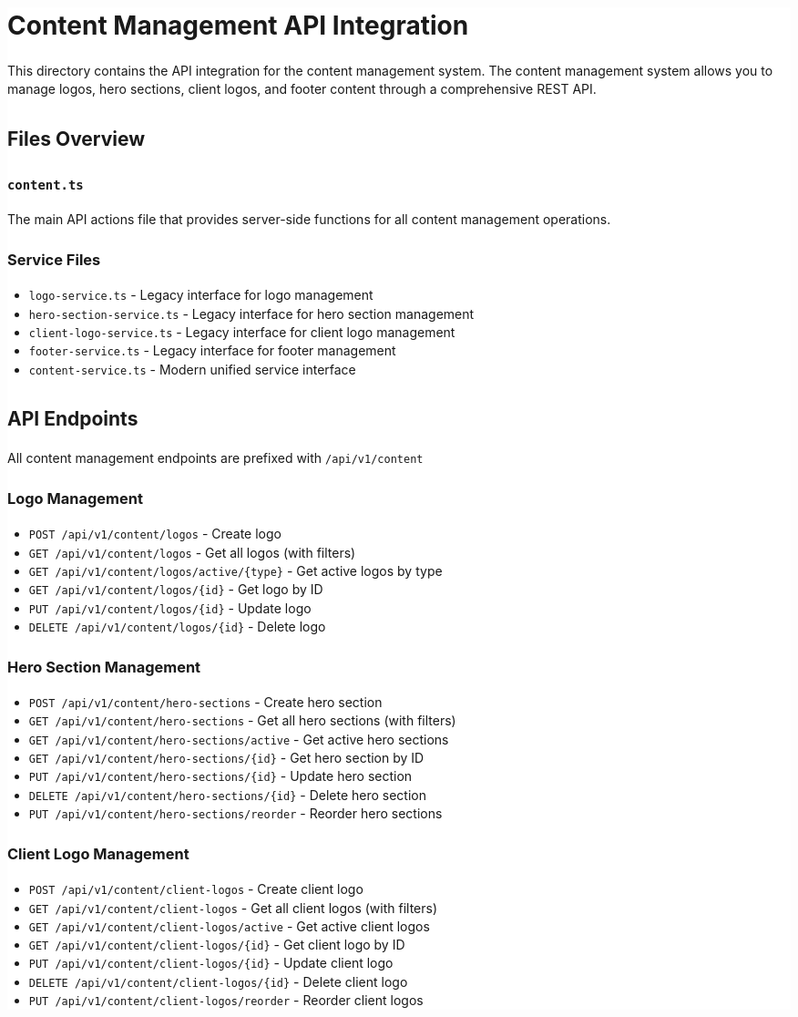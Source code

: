 # Content Management API Integration

This directory contains the API integration for the content management system. The content management system allows you to manage logos, hero sections, client logos, and footer content through a comprehensive REST API.

## Files Overview

### `content.ts`
The main API actions file that provides server-side functions for all content management operations.

### Service Files
- `logo-service.ts` - Legacy interface for logo management
- `hero-section-service.ts` - Legacy interface for hero section management  
- `client-logo-service.ts` - Legacy interface for client logo management
- `footer-service.ts` - Legacy interface for footer management
- `content-service.ts` - Modern unified service interface

## API Endpoints

All content management endpoints are prefixed with `/api/v1/content`

### Logo Management
- `POST /api/v1/content/logos` - Create logo
- `GET /api/v1/content/logos` - Get all logos (with filters)
- `GET /api/v1/content/logos/active/{type}` - Get active logos by type
- `GET /api/v1/content/logos/{id}` - Get logo by ID
- `PUT /api/v1/content/logos/{id}` - Update logo
- `DELETE /api/v1/content/logos/{id}` - Delete logo

### Hero Section Management
- `POST /api/v1/content/hero-sections` - Create hero section
- `GET /api/v1/content/hero-sections` - Get all hero sections (with filters)
- `GET /api/v1/content/hero-sections/active` - Get active hero sections
- `GET /api/v1/content/hero-sections/{id}` - Get hero section by ID
- `PUT /api/v1/content/hero-sections/{id}` - Update hero section
- `DELETE /api/v1/content/hero-sections/{id}` - Delete hero section
- `PUT /api/v1/content/hero-sections/reorder` - Reorder hero sections

### Client Logo Management
- `POST /api/v1/content/client-logos` - Create client logo
- `GET /api/v1/content/client-logos` - Get all client logos (with filters)
- `GET /api/v1/content/client-logos/active` - Get active client logos
- `GET /api/v1/content/client-logos/{id}` - Get client logo by ID
- `PUT /api/v1/content/client-logos/{id}` - Update client logo
- `DELETE /api/v1/content/client-logos/{id}` - Delete client logo
- `PUT /api/v1/content/client-logos/reorder` - Reorder client logos
